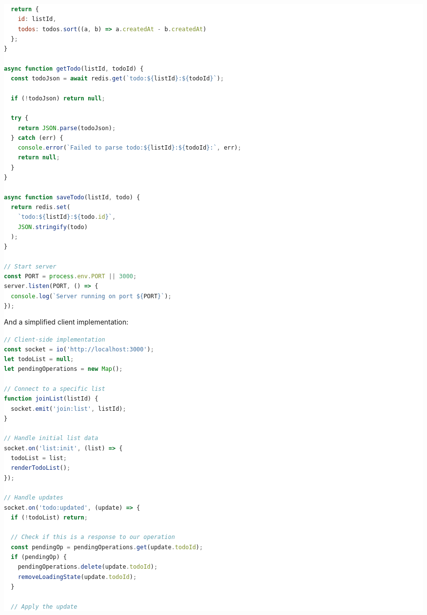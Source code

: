 ```javascript
  return {
    id: listId,
    todos: todos.sort((a, b) => a.createdAt - b.createdAt)
  };
}

async function getTodo(listId, todoId) {
  const todoJson = await redis.get(`todo:${listId}:${todoId}`);
  
  if (!todoJson) return null;
  
  try {
    return JSON.parse(todoJson);
  } catch (err) {
    console.error(`Failed to parse todo:${listId}:${todoId}:`, err);
    return null;
  }
}

async function saveTodo(listId, todo) {
  return redis.set(
    `todo:${listId}:${todo.id}`,
    JSON.stringify(todo)
  );
}

// Start server
const PORT = process.env.PORT || 3000;
server.listen(PORT, () => {
  console.log(`Server running on port ${PORT}`);
});
```

And a simplified client implementation:

```javascript
// Client-side implementation
const socket = io('http://localhost:3000');
let todoList = null;
let pendingOperations = new Map();

// Connect to a specific list
function joinList(listId) {
  socket.emit('join:list', listId);
}

// Handle initial list data
socket.on('list:init', (list) => {
  todoList = list;
  renderTodoList();
});

// Handle updates
socket.on('todo:updated', (update) => {
  if (!todoList) return;
  
  // Check if this is a response to our operation
  const pendingOp = pendingOperations.get(update.todoId);
  if (pendingOp) {
    pendingOperations.delete(update.todoId);
    removeLoadingState(update.todoId);
  }
  
  // Apply the update
```